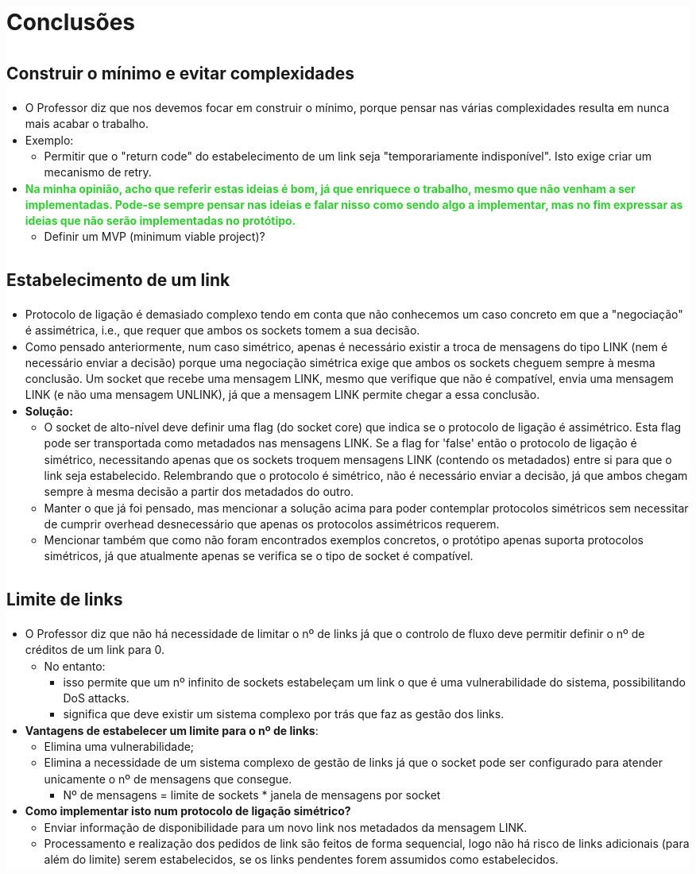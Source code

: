 # Conclusões
## Construir o mínimo e evitar complexidades
- O Professor diz que nos devemos focar em construir o mínimo, porque pensar nas várias complexidades resulta em nunca mais acabar o trabalho.
- Exemplo:
	- Permitir que o "return code" do estabelecimento de um link seja "temporariamente indisponível". Isto exige criar um mecanismo de retry.
- <b style="color:limegreen">Na minha opinião, acho que referir estas ideias é bom, já que enriquece o trabalho, mesmo que não venham a ser implementadas. Pode-se sempre pensar nas ideias e falar nisso como sendo algo a implementar, mas no fim expressar as ideias que não serão implementadas no protótipo.</b>
	- Definir um MVP (minimum viable project)?
## Estabelecimento de um link
- Protocolo de ligação é demasiado complexo tendo em conta que não conhecemos um caso concreto em que a "negociação" é assimétrica, i.e., que requer que ambos os sockets tomem a sua decisão.
- Como pensado anteriormente, num caso simétrico, apenas é necessário existir a troca de mensagens do tipo LINK (nem é necessário enviar a decisão) porque uma negociação simétrica exige que ambos os sockets cheguem sempre à mesma conclusão. Um socket que recebe uma mensagem LINK, mesmo que verifique que não é compatível, envia uma mensagem LINK (e não uma mensagem UNLINK), já que a mensagem LINK permite chegar a essa conclusão.
- **Solução:**
	- O socket de alto-nível deve definir uma flag (do socket core) que indica se o protocolo de ligação é assimétrico. Esta flag pode ser transportada como metadados nas mensagens LINK. Se a flag for 'false' então o protocolo de ligação é simétrico, necessitando apenas que os sockets troquem mensagens LINK (contendo os metadados) entre si para que o link seja estabelecido. Relembrando que o protocolo é simétrico, não é necessário enviar a decisão, já que ambos chegam sempre à mesma decisão a partir dos metadados do outro.
	- Manter o que já foi pensado, mas mencionar a solução acima para poder contemplar protocolos simétricos sem necessitar de cumprir overhead desnecessário que apenas os protocolos assimétricos requerem.
	- Mencionar também que como não foram encontrados exemplos concretos, o protótipo apenas suporta protocolos simétricos, já que atualmente apenas se verifica se o tipo de socket é compatível.

## Limite de links
- O Professor diz que não há necessidade de limitar o nº de links já que o controlo de fluxo deve permitir definir o nº de créditos de um link para 0. 
	- No entanto:
		- isso permite que um nº infinito de sockets estabeleçam um link o que é uma vulnerabilidade do sistema, possibilitando DoS attacks. 
		- significa que deve existir um sistema complexo por trás que faz as gestão dos links.
- **Vantagens de estabelecer um limite para o nº de links**:
	- Elimina uma vulnerabilidade;
	- Elimina a necessidade de um sistema complexo de gestão de links já que o socket pode ser configurado para atender unicamente o nº de mensagens que consegue.
		- Nº de mensagens = limite de sockets * janela de mensagens por socket
- **Como implementar isto num protocolo de ligação simétrico?**
	- Enviar informação de disponibilidade para um novo link nos metadados da mensagem LINK.
	- Processamento e realização dos pedidos de link são feitos de forma sequencial, logo não há risco de links adicionais (para além do limite) serem estabelecidos, se os links pendentes forem assumidos como estabelecidos. 

